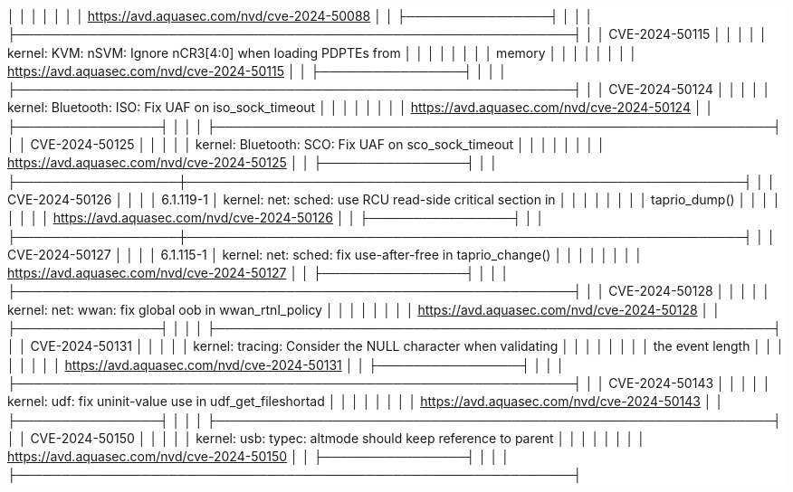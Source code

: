 │                       │                │          │        │                   │                  │ https://avd.aquasec.com/nvd/cve-2024-50088                   │
│                       ├────────────────┤          │        │                   │                  ├──────────────────────────────────────────────────────────────┤
│                       │ CVE-2024-50115 │          │        │                   │                  │ kernel: KVM: nSVM: Ignore nCR3[4:0] when loading PDPTEs from │
│                       │                │          │        │                   │                  │ memory                                                       │
│                       │                │          │        │                   │                  │ https://avd.aquasec.com/nvd/cve-2024-50115                   │
│                       ├────────────────┤          │        │                   │                  ├──────────────────────────────────────────────────────────────┤
│                       │ CVE-2024-50124 │          │        │                   │                  │ kernel: Bluetooth: ISO: Fix UAF on iso_sock_timeout          │
│                       │                │          │        │                   │                  │ https://avd.aquasec.com/nvd/cve-2024-50124                   │
│                       ├────────────────┤          │        │                   │                  ├──────────────────────────────────────────────────────────────┤
│                       │ CVE-2024-50125 │          │        │                   │                  │ kernel: Bluetooth: SCO: Fix UAF on sco_sock_timeout          │
│                       │                │          │        │                   │                  │ https://avd.aquasec.com/nvd/cve-2024-50125                   │
│                       ├────────────────┤          │        │                   ├──────────────────┼──────────────────────────────────────────────────────────────┤
│                       │ CVE-2024-50126 │          │        │                   │ 6.1.119-1        │ kernel: net: sched: use RCU read-side critical section in    │
│                       │                │          │        │                   │                  │ taprio_dump()                                                │
│                       │                │          │        │                   │                  │ https://avd.aquasec.com/nvd/cve-2024-50126                   │
│                       ├────────────────┤          │        │                   ├──────────────────┼──────────────────────────────────────────────────────────────┤
│                       │ CVE-2024-50127 │          │        │                   │ 6.1.115-1        │ kernel: net: sched: fix use-after-free in taprio_change()    │
│                       │                │          │        │                   │                  │ https://avd.aquasec.com/nvd/cve-2024-50127                   │
│                       ├────────────────┤          │        │                   │                  ├──────────────────────────────────────────────────────────────┤
│                       │ CVE-2024-50128 │          │        │                   │                  │ kernel: net: wwan: fix global oob in wwan_rtnl_policy        │
│                       │                │          │        │                   │                  │ https://avd.aquasec.com/nvd/cve-2024-50128                   │
│                       ├────────────────┤          │        │                   │                  ├──────────────────────────────────────────────────────────────┤
│                       │ CVE-2024-50131 │          │        │                   │                  │ kernel: tracing: Consider the NULL character when validating │
│                       │                │          │        │                   │                  │ the event length                                             │
│                       │                │          │        │                   │                  │ https://avd.aquasec.com/nvd/cve-2024-50131                   │
│                       ├────────────────┤          │        │                   │                  ├──────────────────────────────────────────────────────────────┤
│                       │ CVE-2024-50143 │          │        │                   │                  │ kernel: udf: fix uninit-value use in udf_get_fileshortad     │
│                       │                │          │        │                   │                  │ https://avd.aquasec.com/nvd/cve-2024-50143                   │
│                       ├────────────────┤          │        │                   │                  ├──────────────────────────────────────────────────────────────┤
│                       │ CVE-2024-50150 │          │        │                   │                  │ kernel: usb: typec: altmode should keep reference to parent  │
│                       │                │          │        │                   │                  │ https://avd.aquasec.com/nvd/cve-2024-50150                   │
│                       ├────────────────┤          │        │                   │                  ├──────────────────────────────────────────────────────────────┤